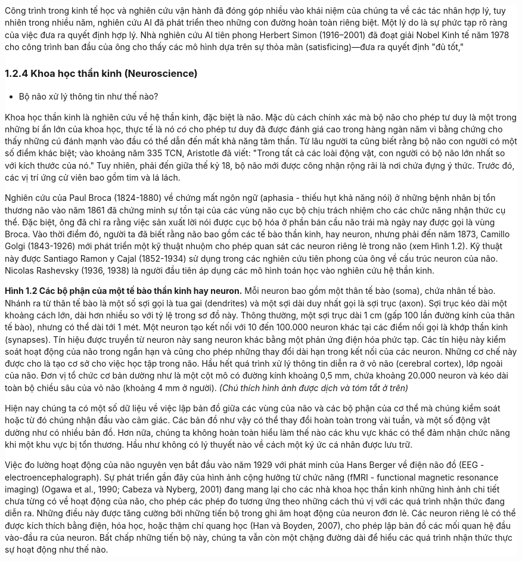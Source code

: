 Công trình trong kinh tế học và nghiên cứu vận hành đã đóng góp nhiều vào khái niệm của chúng ta về các tác nhân hợp lý, tuy nhiên trong nhiều năm, nghiên cứu AI đã phát triển theo những con đường hoàn toàn riêng biệt. Một lý do là sự phức tạp rõ ràng của việc đưa ra quyết định hợp lý. Nhà nghiên cứu AI tiên phong Herbert Simon (1916–2001) đã đoạt giải Nobel Kinh tế năm 1978 cho công trình ban đầu của ông cho thấy các mô hình dựa trên sự thỏa mãn (satisficing)—đưa ra quyết định "đủ tốt,"

### 1.2.4 Khoa học thần kinh (Neuroscience)

*   Bộ não xử lý thông tin như thế nào?

Khoa học thần kinh là nghiên cứu về hệ thần kinh, đặc biệt là não. Mặc dù cách chính xác mà bộ não cho phép tư duy là một trong những bí ẩn lớn của khoa học, thực tế là nó *có* cho phép tư duy đã được đánh giá cao trong hàng ngàn năm vì bằng chứng cho thấy những cú đánh mạnh vào đầu có thể dẫn đến mất khả năng tâm thần. Từ lâu người ta cũng biết rằng bộ não con người có một số điểm khác biệt; vào khoảng năm 335 TCN, Aristotle đã viết: "Trong tất cả các loài động vật, con người có bộ não lớn nhất so với kích thước của nó." Tuy nhiên, phải đến giữa thế kỷ 18, bộ não mới được công nhận rộng rãi là nơi chứa đựng ý thức. Trước đó, các vị trí ứng cử viên bao gồm tim và lá lách.

Nghiên cứu của Paul Broca (1824-1880) về chứng mất ngôn ngữ (aphasia - thiếu hụt khả năng nói) ở những bệnh nhân bị tổn thương não vào năm 1861 đã chứng minh sự tồn tại của các vùng não cục bộ chịu trách nhiệm cho các chức năng nhận thức cụ thể. Đặc biệt, ông đã chỉ ra rằng việc sản xuất lời nói được cục bộ hóa ở phần bán cầu não trái mà ngày nay được gọi là vùng Broca. Vào thời điểm đó, người ta đã biết rằng não bao gồm các tế bào thần kinh, hay neuron, nhưng phải đến năm 1873, Camillo Golgi (1843-1926) mới phát triển một kỹ thuật nhuộm cho phép quan sát các neuron riêng lẻ trong não (xem Hình 1.2). Kỹ thuật này được Santiago Ramon y Cajal (1852-1934) sử dụng trong các nghiên cứu tiên phong của ông về cấu trúc neuron của não. Nicolas Rashevsky (1936, 1938) là người đầu tiên áp dụng các mô hình toán học vào nghiên cứu hệ thần kinh.

**Hình 1.2 Các bộ phận của một tế bào thần kinh hay neuron.** Mỗi neuron bao gồm một thân tế bào (soma), chứa nhân tế bào. Nhánh ra từ thân tế bào là một số sợi gọi là tua gai (dendrites) và một sợi dài duy nhất gọi là sợi trục (axon). Sợi trục kéo dài một khoảng cách lớn, dài hơn nhiều so với tỷ lệ trong sơ đồ này. Thông thường, một sợi trục dài 1 cm (gấp 100 lần đường kính của thân tế bào), nhưng có thể dài tới 1 mét. Một neuron tạo kết nối với 10 đến 100.000 neuron khác tại các điểm nối gọi là khớp thần kinh (synapses). Tín hiệu được truyền từ neuron này sang neuron khác bằng một phản ứng điện hóa phức tạp. Các tín hiệu này kiểm soát hoạt động của não trong ngắn hạn và cũng cho phép những thay đổi dài hạn trong kết nối của các neuron. Những cơ chế này được cho là tạo cơ sở cho việc học tập trong não. Hầu hết quá trình xử lý thông tin diễn ra ở vỏ não (cerebral cortex), lớp ngoài của não. Đơn vị tổ chức cơ bản dường như là một cột mô có đường kính khoảng 0,5 mm, chứa khoảng 20.000 neuron và kéo dài toàn bộ chiều sâu của vỏ não (khoảng 4 mm ở người).
*(Chú thích hình ảnh được dịch và tóm tắt ở trên)*

Hiện nay chúng ta có một số dữ liệu về việc lập bản đồ giữa các vùng của não và các bộ phận của cơ thể mà chúng kiểm soát hoặc từ đó chúng nhận đầu vào cảm giác. Các bản đồ như vậy có thể thay đổi hoàn toàn trong vài tuần, và một số động vật dường như có nhiều bản đồ. Hơn nữa, chúng ta không hoàn toàn hiểu làm thế nào các khu vực khác có thể đảm nhận chức năng khi một khu vực bị tổn thương. Hầu như không có lý thuyết nào về cách một ký ức cá nhân được lưu trữ.

Việc đo lường hoạt động của não nguyên vẹn bắt đầu vào năm 1929 với phát minh của Hans Berger về điện não đồ (EEG - electroencephalograph). Sự phát triển gần đây của hình ảnh cộng hưởng từ chức năng (fMRI - functional magnetic resonance imaging) (Ogawa et al., 1990; Cabeza và Nyberg, 2001) đang mang lại cho các nhà khoa học thần kinh những hình ảnh chi tiết chưa từng có về hoạt động của não, cho phép các phép đo tương ứng theo những cách thú vị với các quá trình nhận thức đang diễn ra. Những điều này được tăng cường bởi những tiến bộ trong ghi âm hoạt động của neuron đơn lẻ. Các neuron riêng lẻ có thể được kích thích bằng điện, hóa học, hoặc thậm chí quang học (Han và Boyden, 2007), cho phép lập bản đồ các mối quan hệ đầu vào-đầu ra của neuron. Bất chấp những tiến bộ này, chúng ta vẫn còn một chặng đường dài để hiểu các quá trình nhận thức thực sự hoạt động như thế nào.
